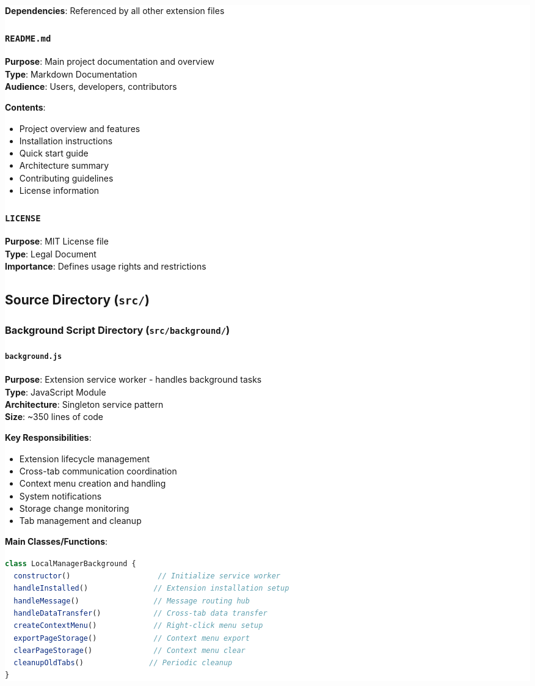 **Dependencies**: Referenced by all other extension files

### `README.md`

**Purpose**: Main project documentation and overview  
**Type**: Markdown Documentation  
**Audience**: Users, developers, contributors

**Contents**:

- Project overview and features
- Installation instructions
- Quick start guide
- Architecture summary
- Contributing guidelines
- License information

### `LICENSE`

**Purpose**: MIT License file  
**Type**: Legal Document  
**Importance**: Defines usage rights and restrictions

## Source Directory (`src/`)

### Background Script Directory (`src/background/`)

#### `background.js`

**Purpose**: Extension service worker - handles background tasks  
**Type**: JavaScript Module  
**Architecture**: Singleton service pattern  
**Size**: ~350 lines of code

**Key Responsibilities**:

- Extension lifecycle management
- Cross-tab communication coordination
- Context menu creation and handling
- System notifications
- Storage change monitoring
- Tab management and cleanup

**Main Classes/Functions**:

```javascript
class LocalManagerBackground {
  constructor()                    // Initialize service worker
  handleInstalled()               // Extension installation setup
  handleMessage()                 // Message routing hub
  handleDataTransfer()            // Cross-tab data transfer
  createContextMenu()             // Right-click menu setup
  exportPageStorage()             // Context menu export
  clearPageStorage()              // Context menu clear
  cleanupOldTabs()               // Periodic cleanup
}
```
